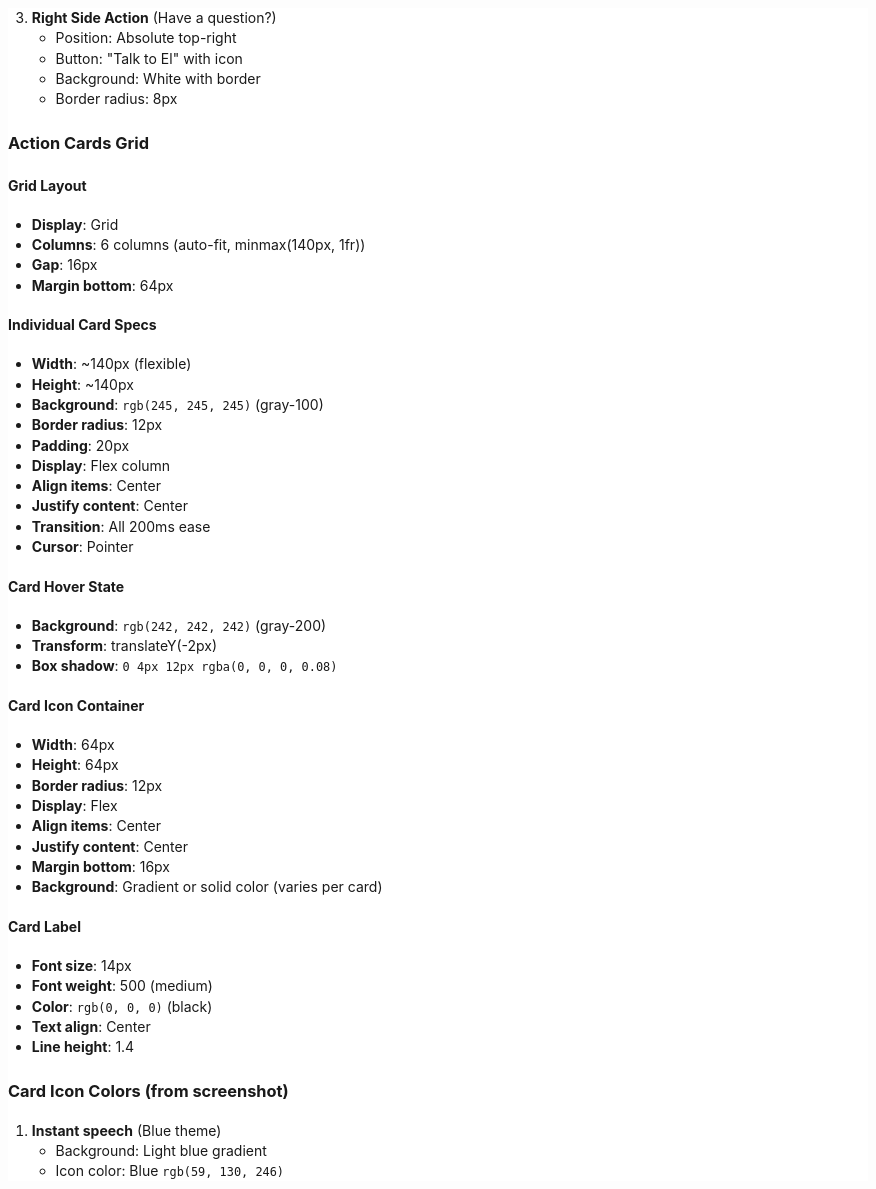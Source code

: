 3. **Right Side Action** (Have a question?)
   - Position: Absolute top-right
   - Button: "Talk to El" with icon
   - Background: White with border
   - Border radius: 8px

### Action Cards Grid

#### Grid Layout
- **Display**: Grid
- **Columns**: 6 columns (auto-fit, minmax(140px, 1fr))
- **Gap**: 16px
- **Margin bottom**: 64px

#### Individual Card Specs
- **Width**: ~140px (flexible)
- **Height**: ~140px
- **Background**: `rgb(245, 245, 245)` (gray-100)
- **Border radius**: 12px
- **Padding**: 20px
- **Display**: Flex column
- **Align items**: Center
- **Justify content**: Center
- **Transition**: All 200ms ease
- **Cursor**: Pointer

#### Card Hover State
- **Background**: `rgb(242, 242, 242)` (gray-200)
- **Transform**: translateY(-2px)
- **Box shadow**: `0 4px 12px rgba(0, 0, 0, 0.08)`

#### Card Icon Container
- **Width**: 64px
- **Height**: 64px
- **Border radius**: 12px
- **Display**: Flex
- **Align items**: Center
- **Justify content**: Center
- **Margin bottom**: 16px
- **Background**: Gradient or solid color (varies per card)

#### Card Label
- **Font size**: 14px
- **Font weight**: 500 (medium)
- **Color**: `rgb(0, 0, 0)` (black)
- **Text align**: Center
- **Line height**: 1.4

### Card Icon Colors (from screenshot)

1. **Instant speech** (Blue theme)
   - Background: Light blue gradient
   - Icon color: Blue `rgb(59, 130, 246)`
